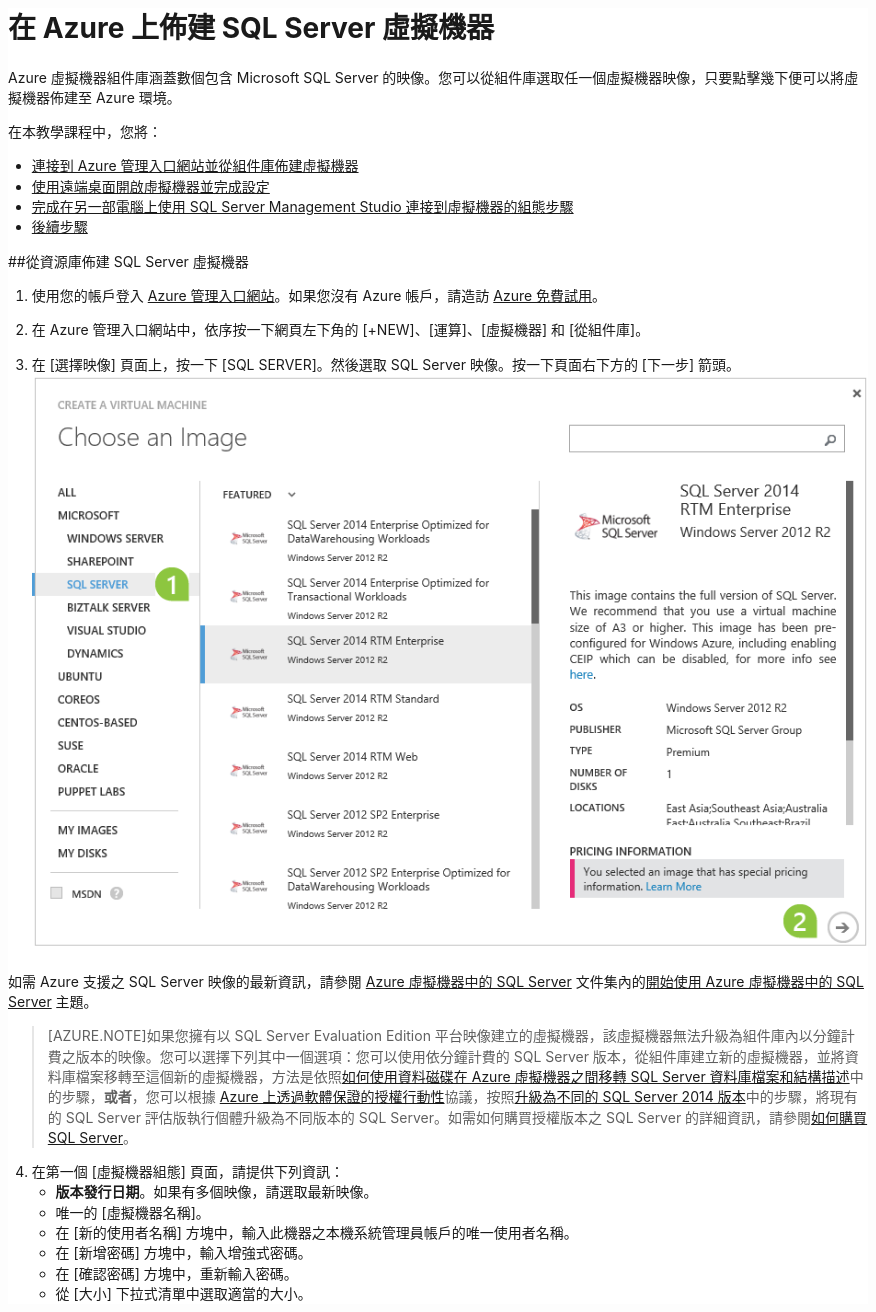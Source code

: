 <properties 
	pageTitle="在 Azure 中佈建 SQL Server 虛擬機器" 
	description="本教學課程會教您如何在 Azure 上建立及設定 SQL Server 虛擬機器。" 
	services="virtual-machines" 
	documentationCenter="" 
	authors="rothja" 
	manager="jeffreyg" 
	editor="monicar"/>

<tags 
	ms.service="virtual-machines" 
	ms.workload="infrastructure-services" 
	ms.tgt_pltfrm="vm-windows-sql-server" 
	ms.devlang="na" 
	ms.topic="article" 
	ms.date="06/17/2015" 
	ms.author="jroth"/>

# 在 Azure 上佈建 SQL Server 虛擬機器 #

Azure 虛擬機器組件庫涵蓋數個包含 Microsoft SQL Server 的映像。您可以從組件庫選取任一個虛擬機器映像，只要點擊幾下便可以將虛擬機器佈建至 Azure 環境。

在本教學課程中，您將：

* [連接到 Azure 管理入口網站並從組件庫佈建虛擬機器](#Provision)
* [使用遠端桌面開啟虛擬機器並完成設定](#RemoteDesktop)
* [完成在另一部電腦上使用 SQL Server Management Studio 連接到虛擬機器的組態步驟](#SSMS)
* [後續步驟](#Optional)

##<a id="Provision">從資源庫佈建 SQL Server 虛擬機器</a>

1. 使用您的帳戶登入 [Azure 管理入口網站](http://manage.windowsazure.com)。如果您沒有 Azure 帳戶，請造訪 [Azure 免費試用](http://azure.microsoft.com/pricing/free-trial/)。

2. 在 Azure 管理入口網站中，依序按一下網頁左下角的 [+NEW]、[運算]、[虛擬機器] 和 [從組件庫]。

3. 在 [選擇映像] 頁面上，按一下 [SQL SERVER]。然後選取 SQL Server 映像。按一下頁面右下方的 [下一步] 箭頭。![選擇映像][Image34]


如需 Azure 支援之 SQL Server 映像的最新資訊，請參閱 [Azure 虛擬機器中的 SQL Server](http://go.microsoft.com/fwlink/p/?LinkId=294720) 文件集內的[開始使用 Azure 虛擬機器中的 SQL Server](http://go.microsoft.com/fwlink/p/?LinkId=294719) 主題。

   
>[AZURE.NOTE]如果您擁有以 SQL Server Evaluation Edition 平台映像建立的虛擬機器，該虛擬機器無法升級為組件庫內以分鐘計費之版本的映像。您可以選擇下列其中一個選項：您可以使用依分鐘計費的 SQL Server 版本，從組件庫建立新的虛擬機器，並將資料庫檔案移轉至這個新的虛擬機器，方法是依照[如何使用資料磁碟在 Azure 虛擬機器之間移轉 SQL Server 資料庫檔案和結構描述](http://go.microsoft.com/fwlink/p/?LinkId=294738)中的步驟，**或者**，您可以根據 [Azure 上透過軟體保證的授權行動性](http://azure.microsoft.com/pricing/license-mobility/)協議，按照[升級為不同的 SQL Server 2014 版本](http://go.microsoft.com/fwlink/?LinkId=396915)中的步驟，將現有的 SQL Server 評估版執行個體升級為不同版本的 SQL Server。如需如何購買授權版本之 SQL Server 的詳細資訊，請參閱[如何購買 SQL Server](http://www.microsoft.com/sqlserver/get-sql-server/how-to-buy.aspx)。


4. 在第一個 [虛擬機器組態] 頁面，請提供下列資訊：
	- **版本發行日期**。如果有多個映像，請選取最新映像。
	- 唯一的 [虛擬機器名稱]。
	- 在 [新的使用者名稱] 方塊中，輸入此機器之本機系統管理員帳戶的唯一使用者名稱。
	- 在 [新增密碼] 方塊中，輸入增強式密碼。 
	- 在 [確認密碼] 方塊中，重新輸入密碼。
	- 從 [大小] 下拉式清單中選取適當的大小。 


[Image4]: ./media/virtual-machines-provision-sql-server/4VM-Config.png
[Image5]: ./media/virtual-machines-provision-sql-server/5VM-Mode.png
[Image5b]: ./media/virtual-machines-provision-sql-server/5VM-Connect.png
[Image6]: ./media/virtual-machines-provision-sql-server/6VM-Options.png
[Image8b]: ./media/virtual-machines-provision-sql-server/SQLServerinVMConnectionMap.png
[Image9]: ./media/virtual-machines-provision-sql-server/9Click-SSCM.png
[Image10]: ./media/virtual-machines-provision-sql-server/10Enable-TCP.png
[Image11]: ./media/virtual-machines-provision-sql-server/11Restart.png
[Image12]: ./media/virtual-machines-provision-sql-server/12Open-WF.png
[Image13]: ./media/virtual-machines-provision-sql-server/13New-FW-Rule.png
[Image14]: ./media/virtual-machines-provision-sql-server/14Port-1433.png
[Image15]: ./media/virtual-machines-provision-sql-server/15Allow-Connection.png
[Image16]: ./media/virtual-machines-provision-sql-server/16Public-Private-Domain-Profile.png
[Image17]: ./media/virtual-machines-provision-sql-server/17Rule-Name.png
[Image18]: ./media/virtual-machines-provision-sql-server/18Start-SSMS.png
[Image19]: ./media/virtual-machines-provision-sql-server/19Connect-to-Server.png
[Image20]: ./media/virtual-machines-provision-sql-server/20Server-Properties.png
[Image21]: ./media/virtual-machines-provision-sql-server/21Mixed-Mode.png
[Image22]: ./media/virtual-machines-provision-sql-server/22Restart2.png
[Image23]: ./media/virtual-machines-provision-sql-server/23New-Login.png
[Image24]: ./media/virtual-machines-provision-sql-server/24Test-Login.png
[Image25]: ./media/virtual-machines-provision-sql-server/25sysadmin.png
[Image28]: ./media/virtual-machines-provision-sql-server/28Add-Endpoint.png
[Image29]: ./media/virtual-machines-provision-sql-server/29Add-Endpoint-to-VM.png
[Image30]: ./media/virtual-machines-provision-sql-server/30Endpoint-Details.png
[Image31]: ./media/virtual-machines-provision-sql-server/31VM-Connect.png
[Image32]: ./media/virtual-machines-provision-sql-server/32DNS-Name.png
[Image33]: ./media/virtual-machines-provision-sql-server/33Connect-SSMS.png
[Image34]: ./media/virtual-machines-provision-sql-server/choose-sql-vm.png
[Image35]: ./media/virtual-machines-provision-sql-server/sql-vm-dns-name.png
[Image36]: ./media/virtual-machines-provision-sql-server/sql-vm-port-number.png
[Image37]: ./media/virtual-machines-provision-sql-server/click-open-to-connect.png
[Image38]: ./media/virtual-machines-provision-sql-server/credentials.png